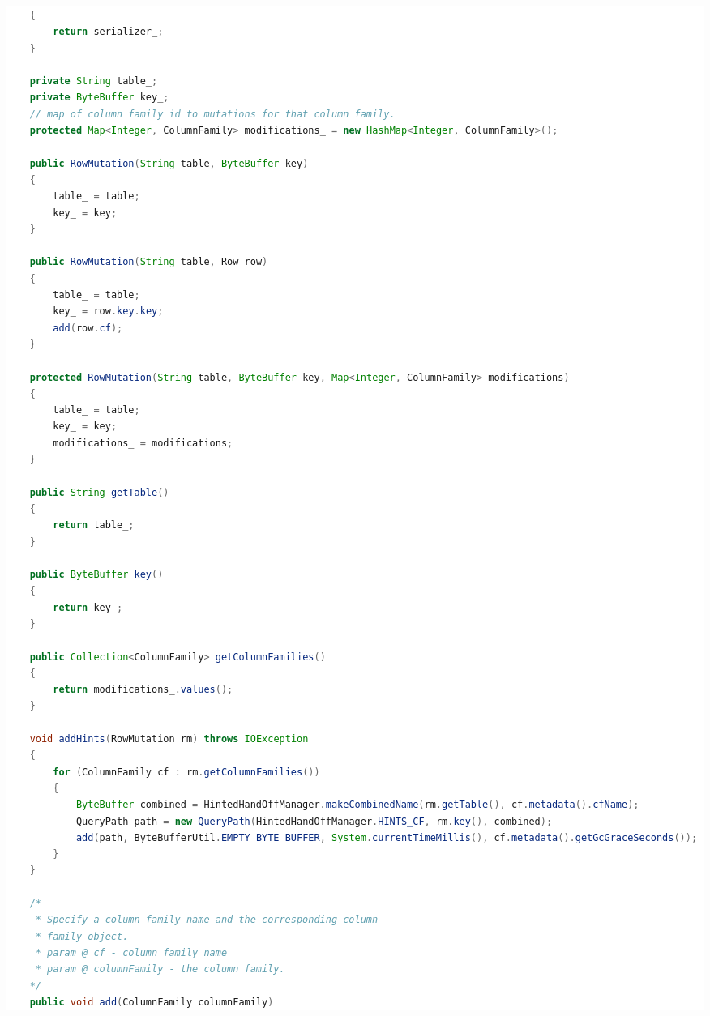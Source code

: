 ```java
    {
        return serializer_;
    }

    private String table_;
    private ByteBuffer key_;
    // map of column family id to mutations for that column family.
    protected Map<Integer, ColumnFamily> modifications_ = new HashMap<Integer, ColumnFamily>();

    public RowMutation(String table, ByteBuffer key)
    {
        table_ = table;
        key_ = key;
    }

    public RowMutation(String table, Row row)
    {
        table_ = table;
        key_ = row.key.key;
        add(row.cf);
    }

    protected RowMutation(String table, ByteBuffer key, Map<Integer, ColumnFamily> modifications)
    {
        table_ = table;
        key_ = key;
        modifications_ = modifications;
    }

    public String getTable()
    {
        return table_;
    }

    public ByteBuffer key()
    {
        return key_;
    }

    public Collection<ColumnFamily> getColumnFamilies()
    {
        return modifications_.values();
    }

    void addHints(RowMutation rm) throws IOException
    {
        for (ColumnFamily cf : rm.getColumnFamilies())
        {
            ByteBuffer combined = HintedHandOffManager.makeCombinedName(rm.getTable(), cf.metadata().cfName);
            QueryPath path = new QueryPath(HintedHandOffManager.HINTS_CF, rm.key(), combined);
            add(path, ByteBufferUtil.EMPTY_BYTE_BUFFER, System.currentTimeMillis(), cf.metadata().getGcGraceSeconds());
        }
    }

    /*
     * Specify a column family name and the corresponding column
     * family object.
     * param @ cf - column family name
     * param @ columnFamily - the column family.
    */
    public void add(ColumnFamily columnFamily)
```